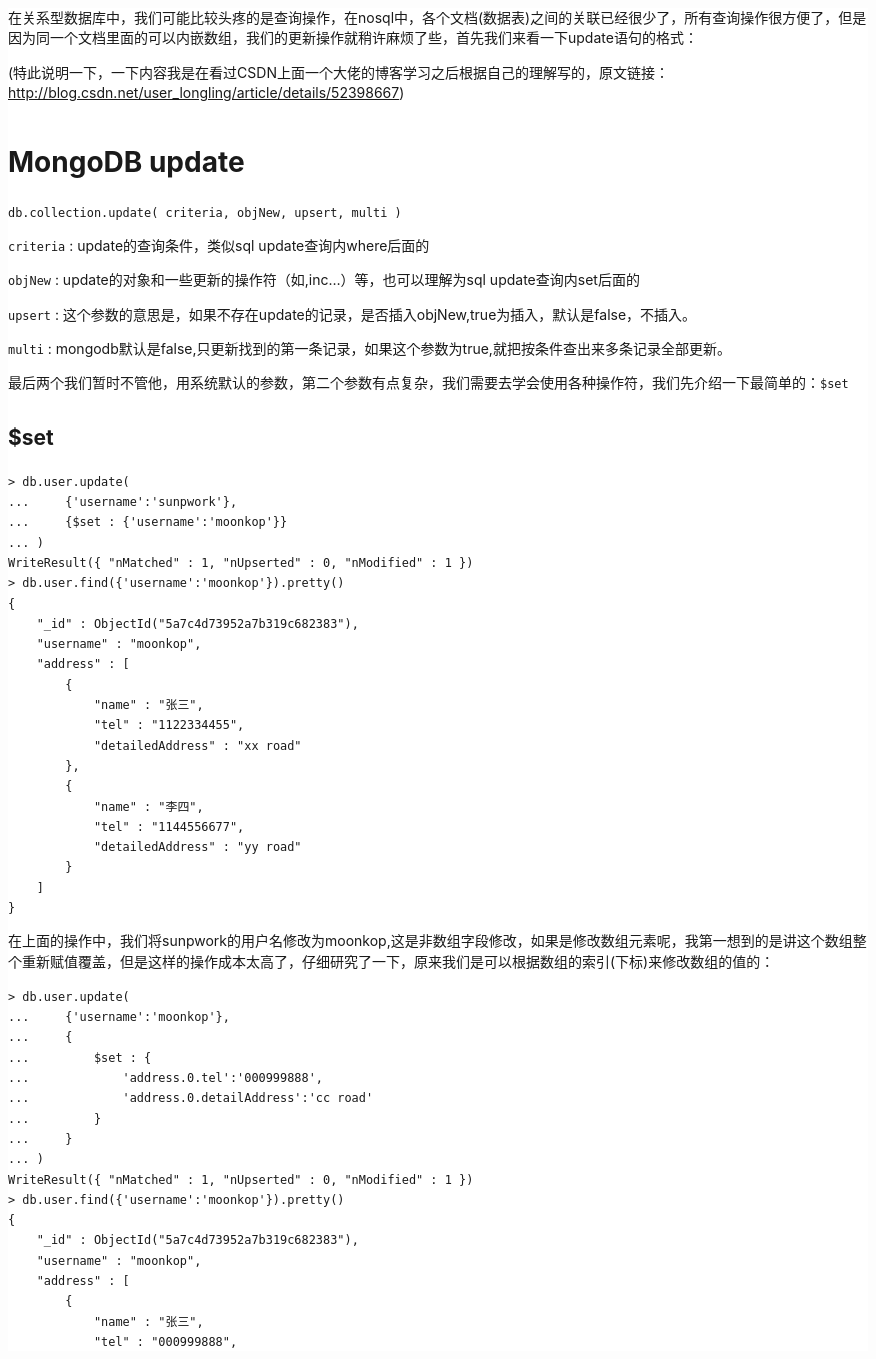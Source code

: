 在关系型数据库中，我们可能比较头疼的是查询操作，在nosql中，各个文档(数据表)之间的关联已经很少了，所有查询操作很方便了，但是因为同一个文档里面的可以内嵌数组，我们的更新操作就稍许麻烦了些，首先我们来看一下update语句的格式：

(特此说明一下，一下内容我是在看过CSDN上面一个大佬的博客学习之后根据自己的理解写的，原文链接：http://blog.csdn.net/user_longling/article/details/52398667)

# MongoDB update

`db.collection.update( criteria, objNew, upsert, multi )`

`criteria` : update的查询条件，类似sql update查询内where后面的

`objNew`   : update的对象和一些更新的操作符（如$,$inc…）等，也可以理解为sql update查询内set后面的

`upsert`   : 这个参数的意思是，如果不存在update的记录，是否插入objNew,true为插入，默认是false，不插入。

`multi`    : mongodb默认是false,只更新找到的第一条记录，如果这个参数为true,就把按条件查出来多条记录全部更新。

最后两个我们暂时不管他，用系统默认的参数，第二个参数有点复杂，我们需要去学会使用各种操作符，我们先介绍一下最简单的：`$set`
## $set
```
> db.user.update(
...     {'username':'sunpwork'},
...     {$set : {'username':'moonkop'}}
... )
WriteResult({ "nMatched" : 1, "nUpserted" : 0, "nModified" : 1 })
> db.user.find({'username':'moonkop'}).pretty()
{
	"_id" : ObjectId("5a7c4d73952a7b319c682383"),
	"username" : "moonkop",
	"address" : [
		{
			"name" : "张三",
			"tel" : "1122334455",
			"detailedAddress" : "xx road"
		},
		{
			"name" : "李四",
			"tel" : "1144556677",
			"detailedAddress" : "yy road"
		}
	]
}
```
在上面的操作中，我们将sunpwork的用户名修改为moonkop,这是非数组字段修改，如果是修改数组元素呢，我第一想到的是讲这个数组整个重新赋值覆盖，但是这样的操作成本太高了，仔细研究了一下，原来我们是可以根据数组的索引(下标)来修改数组的值的：
```
> db.user.update(
...     {'username':'moonkop'},
...     {
...         $set : {
...             'address.0.tel':'000999888',
...             'address.0.detailAddress':'cc road'   
...         }
...     }
... )
WriteResult({ "nMatched" : 1, "nUpserted" : 0, "nModified" : 1 })
> db.user.find({'username':'moonkop'}).pretty()
{
	"_id" : ObjectId("5a7c4d73952a7b319c682383"),
	"username" : "moonkop",
	"address" : [
		{
			"name" : "张三",
			"tel" : "000999888",
```